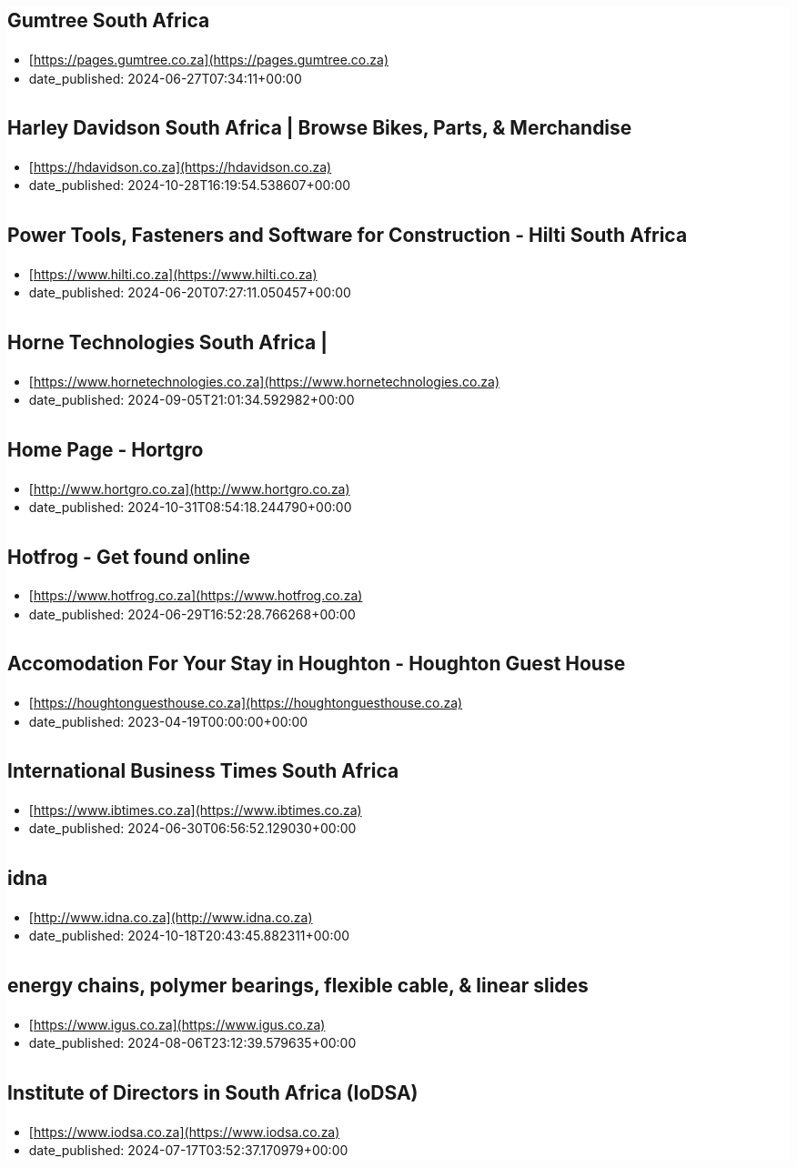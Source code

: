  ## Gumtree South Africa
 - [https://pages.gumtree.co.za](https://pages.gumtree.co.za)
 - date_published: 2024-06-27T07:34:11+00:00

 ## Harley Davidson South Africa | Browse Bikes, Parts, & Merchandise
 - [https://hdavidson.co.za](https://hdavidson.co.za)
 - date_published: 2024-10-28T16:19:54.538607+00:00

 ## Power Tools, Fasteners and Software for Construction - Hilti South Africa
 - [https://www.hilti.co.za](https://www.hilti.co.za)
 - date_published: 2024-06-20T07:27:11.050457+00:00

 ## Horne Technologies South Africa |
 - [https://www.hornetechnologies.co.za](https://www.hornetechnologies.co.za)
 - date_published: 2024-09-05T21:01:34.592982+00:00

 ## Home Page - Hortgro
 - [http://www.hortgro.co.za](http://www.hortgro.co.za)
 - date_published: 2024-10-31T08:54:18.244790+00:00

 ## Hotfrog - Get found online
 - [https://www.hotfrog.co.za](https://www.hotfrog.co.za)
 - date_published: 2024-06-29T16:52:28.766268+00:00

 ## Accomodation For Your Stay in Houghton - Houghton Guest House
 - [https://houghtonguesthouse.co.za](https://houghtonguesthouse.co.za)
 - date_published: 2023-04-19T00:00:00+00:00

 ## International Business Times South Africa
 - [https://www.ibtimes.co.za](https://www.ibtimes.co.za)
 - date_published: 2024-06-30T06:56:52.129030+00:00

 ## idna
 - [http://www.idna.co.za](http://www.idna.co.za)
 - date_published: 2024-10-18T20:43:45.882311+00:00

 ## energy chains, polymer bearings, flexible cable, & linear slides
 - [https://www.igus.co.za](https://www.igus.co.za)
 - date_published: 2024-08-06T23:12:39.579635+00:00

 ## Institute of Directors in South Africa (IoDSA)
 - [https://www.iodsa.co.za](https://www.iodsa.co.za)
 - date_published: 2024-07-17T03:52:37.170979+00:00
